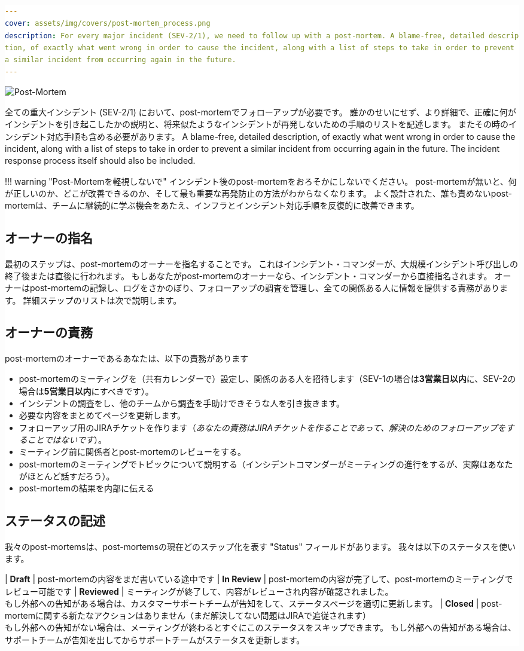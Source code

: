 ```yaml
---
cover: assets/img/covers/post-mortem_process.png
description: For every major incident (SEV-2/1), we need to follow up with a post-mortem. A blame-free, detailed description, of exactly what went wrong in order to cause the incident, along with a list of steps to take in order to prevent a similar incident from occurring again in the future.
---
```

![Post-Mortem](../assets/img/headers/pagerduty_post_mortem.jpg)

全ての重大インシデント (SEV-2/1) において、post-mortemでフォローアップが必要です。
誰かのせいにせず、より詳細で、正確に何がインシデントを引き起こしたかの説明と、将来似たようなインシデントが再発しないための手順のリストを記述します。
またその時のインシデント対応手順も含める必要があります。
A blame-free, detailed description, of exactly what went wrong in order to cause the incident, along with a list of steps to take in order to prevent a similar incident from occurring again in the future. The incident response process itself should also be included.

!!! warning "Post-Mortemを軽視しないで"
    インシデント後のpost-mortemをおろそかにしないでください。
    post-mortemが無いと、何が正しいのか、どこが改善できるのか、そして最も重要な再発防止の方法がわからなくなります。
    よく設計された、誰も責めないpost-mortemは、チームに継続的に学ぶ機会をあたえ、インフラとインシデント対応手順を反復的に改善できます。


## オーナーの指名

最初のステップは、post-mortemのオーナーを指名することです。
これはインシデント・コマンダーが、大規模インシデント呼び出しの終了後または直後に行われます。
もしあなたがpost-mortemのオーナーなら、インシデント・コマンダーから直接指名されます。
オーナーはpost-mortemの記録し、ログをさかのぼり、フォローアップの調査を管理し、全ての関係ある人に情報を提供する責務があります。
詳細ステップのリストは次で説明します。

## オーナーの責務

post-mortemのオーナーであるあなたは、以下の責務があります

* post-mortemのミーティングを（共有カレンダーで）設定し、関係のある人を招待します（SEV-1の場合は**3営業日以内**に、SEV-2の場合は**5営業日以内**にすべきです）。
* インシデントの調査をし、他のチームから調査を手助けできそうな人を引き抜きます。
* 必要な内容をまとめてページを更新します。
* フォローアップ用のJIRAチケットを作ります（_あなたの責務はJIRAチケットを作ることであって、解決のためのフォローアップをすることではないです_）。
* ミーティング前に関係者とpost-mortemのレビューをする。
* post-mortemのミーティングでトピックについて説明する（インシデントコマンダーがミーティングの進行をするが、実際はあなたがほとんど話すだろう）。
* post-mortemの結果を内部に伝える

## ステータスの記述

我々のpost-mortemsは、post-mortemsの現在どのステップ化を表す "Status" フィールドがあります。
我々は以下のステータスを使います。

| **Draft**     | post-mortemの内容をまだ書いている途中です
| **In Review** | post-mortemの内容が完了して、post-mortemのミーティングでレビュー可能です
| **Reviewed**  | ミーティングが終了して、内容がレビューされ内容が確認されました。<br/>
                  もし外部への告知がある場合は、カスタマーサポートチームが告知をして、ステータスページを適切に更新します。
| **Closed**    | post-mortemに関する新たなアクションはありません（まだ解決してない問題はJIRAで追従されます）<br/>
                  もし外部への告知がない場合は、メーティングが終わるとすぐにこのステータスをスキップできます。
                  もし外部への告知がある場合は、サポートチームが告知を出してからサポートチームがステータスを更新します。

